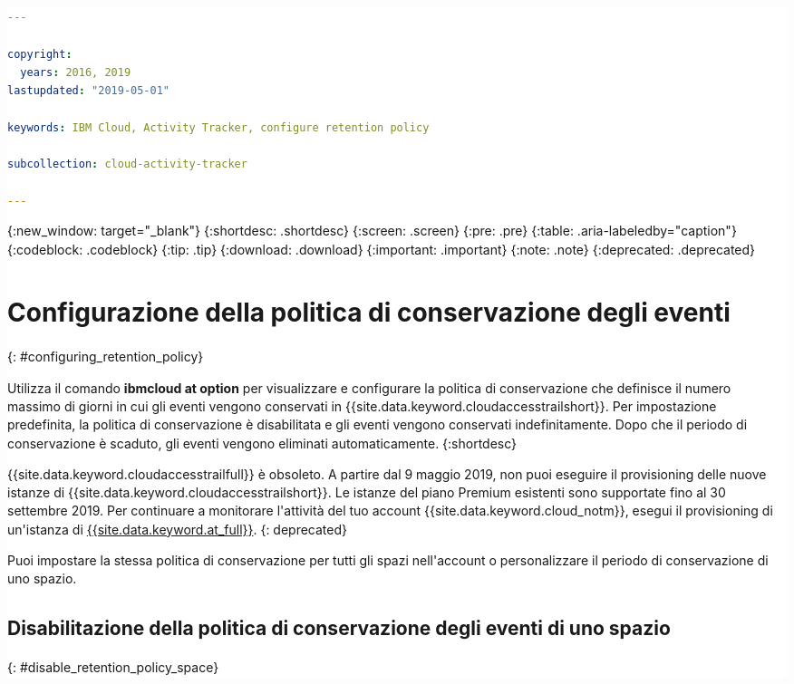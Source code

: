 ```yaml
---

copyright:
  years: 2016, 2019
lastupdated: "2019-05-01"

keywords: IBM Cloud, Activity Tracker, configure retention policy

subcollection: cloud-activity-tracker

---
```


{:new_window: target="_blank"}
{:shortdesc: .shortdesc}
{:screen: .screen}
{:pre: .pre}
{:table: .aria-labeledby="caption"}
{:codeblock: .codeblock}
{:tip: .tip}
{:download: .download}
{:important: .important}
{:note: .note}
{:deprecated: .deprecated}

# Configurazione della politica di conservazione degli eventi
{: #configuring_retention_policy}

Utilizza il comando **ibmcloud at option** per visualizzare e configurare la politica di conservazione che definisce il numero massimo di giorni in cui gli eventi vengono conservati in {{site.data.keyword.cloudaccesstrailshort}}. Per impostazione predefinita, la politica di conservazione è disabilitata e gli eventi vengono conservati indefinitamente. Dopo che il periodo di conservazione è scaduto, gli eventi vengono eliminati automaticamente. 
{:shortdesc}

{{site.data.keyword.cloudaccesstrailfull}} è obsoleto. A partire dal 9 maggio 2019, non puoi eseguire il provisioning delle nuove istanze di {{site.data.keyword.cloudaccesstrailshort}}. Le istanze del piano Premium esistenti sono supportate fino al 30 settembre 2019. Per continuare a monitorare l'attività del tuo account {{site.data.keyword.cloud_notm}}, esegui il provisioning di un'istanza di [{{site.data.keyword.at_full}}](/docs/services/Activity-Tracker-with-LogDNA?topic=logdnaat-getting-started#getting-started).
{: deprecated}


Puoi impostare la stessa politica di conservazione per tutti gli spazi nell'account o personalizzare il periodo di conservazione di uno spazio. 


## Disabilitazione della politica di conservazione degli eventi di uno spazio
{: #disable_retention_policy_space}
